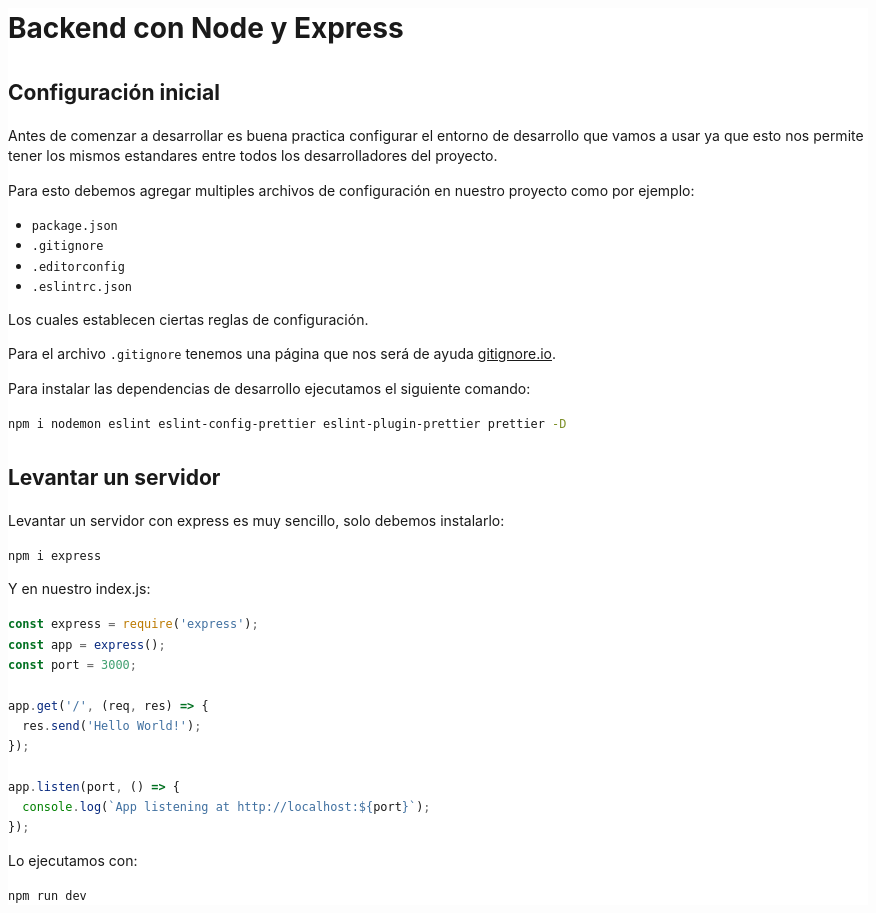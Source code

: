 # Backend con Node y Express

## Configuración inicial

Antes de comenzar a desarrollar es buena practica configurar el entorno de desarrollo que vamos a usar ya que esto nos permite tener los mismos estandares entre todos los desarrolladores del proyecto.

Para esto debemos agregar multiples archivos de configuración en nuestro proyecto como por ejemplo:

- `package.json`
- `.gitignore`
- `.editorconfig`
- `.eslintrc.json`

Los cuales establecen ciertas reglas de configuración.

Para el archivo `.gitignore` tenemos una página que nos será de ayuda [gitignore.io](https://gitignore.io/).

Para instalar las dependencias de desarrollo ejecutamos el siguiente comando:

```bash
npm i nodemon eslint eslint-config-prettier eslint-plugin-prettier prettier -D
```

## Levantar un servidor

Levantar un servidor con express es muy sencillo, solo debemos instalarlo:

```bash
npm i express
```

Y en nuestro index.js:

```js
const express = require('express');
const app = express();
const port = 3000;

app.get('/', (req, res) => {
  res.send('Hello World!');
});

app.listen(port, () => {
  console.log(`App listening at http://localhost:${port}`);
});
```

Lo ejecutamos con:

```bash
npm run dev
```
